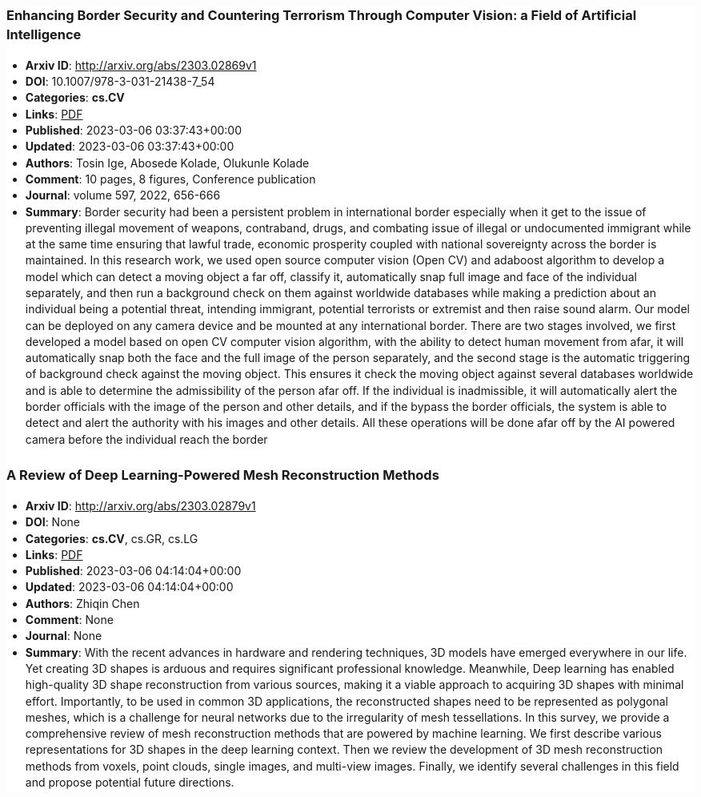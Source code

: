 

### Enhancing Border Security and Countering Terrorism Through Computer Vision: a Field of Artificial Intelligence
- **Arxiv ID**: http://arxiv.org/abs/2303.02869v1
- **DOI**: 10.1007/978-3-031-21438-7_54
- **Categories**: **cs.CV**
- **Links**: [PDF](http://arxiv.org/pdf/2303.02869v1)
- **Published**: 2023-03-06 03:37:43+00:00
- **Updated**: 2023-03-06 03:37:43+00:00
- **Authors**: Tosin Ige, Abosede Kolade, Olukunle Kolade
- **Comment**: 10 pages, 8 figures, Conference publication
- **Journal**: volume 597, 2022, 656-666
- **Summary**: Border security had been a persistent problem in international border especially when it get to the issue of preventing illegal movement of weapons, contraband, drugs, and combating issue of illegal or undocumented immigrant while at the same time ensuring that lawful trade, economic prosperity coupled with national sovereignty across the border is maintained. In this research work, we used open source computer vision (Open CV) and adaboost algorithm to develop a model which can detect a moving object a far off, classify it, automatically snap full image and face of the individual separately, and then run a background check on them against worldwide databases while making a prediction about an individual being a potential threat, intending immigrant, potential terrorists or extremist and then raise sound alarm. Our model can be deployed on any camera device and be mounted at any international border. There are two stages involved, we first developed a model based on open CV computer vision algorithm, with the ability to detect human movement from afar, it will automatically snap both the face and the full image of the person separately, and the second stage is the automatic triggering of background check against the moving object. This ensures it check the moving object against several databases worldwide and is able to determine the admissibility of the person afar off. If the individual is inadmissible, it will automatically alert the border officials with the image of the person and other details, and if the bypass the border officials, the system is able to detect and alert the authority with his images and other details. All these operations will be done afar off by the AI powered camera before the individual reach the border



### A Review of Deep Learning-Powered Mesh Reconstruction Methods
- **Arxiv ID**: http://arxiv.org/abs/2303.02879v1
- **DOI**: None
- **Categories**: **cs.CV**, cs.GR, cs.LG
- **Links**: [PDF](http://arxiv.org/pdf/2303.02879v1)
- **Published**: 2023-03-06 04:14:04+00:00
- **Updated**: 2023-03-06 04:14:04+00:00
- **Authors**: Zhiqin Chen
- **Comment**: None
- **Journal**: None
- **Summary**: With the recent advances in hardware and rendering techniques, 3D models have emerged everywhere in our life. Yet creating 3D shapes is arduous and requires significant professional knowledge. Meanwhile, Deep learning has enabled high-quality 3D shape reconstruction from various sources, making it a viable approach to acquiring 3D shapes with minimal effort. Importantly, to be used in common 3D applications, the reconstructed shapes need to be represented as polygonal meshes, which is a challenge for neural networks due to the irregularity of mesh tessellations. In this survey, we provide a comprehensive review of mesh reconstruction methods that are powered by machine learning. We first describe various representations for 3D shapes in the deep learning context. Then we review the development of 3D mesh reconstruction methods from voxels, point clouds, single images, and multi-view images. Finally, we identify several challenges in this field and propose potential future directions.
